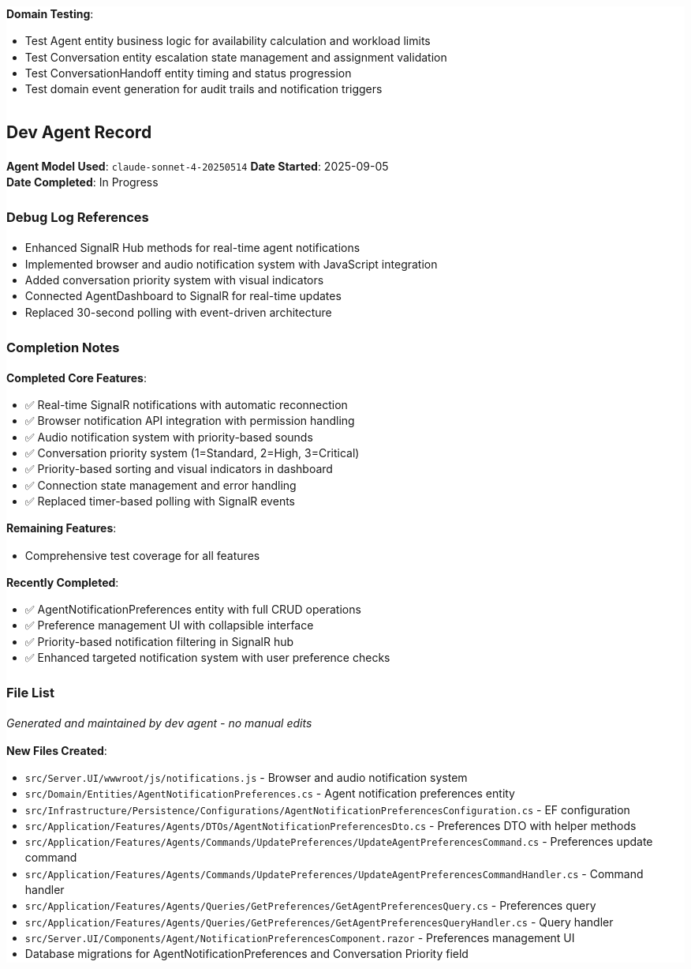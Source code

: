 **Domain Testing**:
- Test Agent entity business logic for availability calculation and workload limits
- Test Conversation entity escalation state management and assignment validation
- Test ConversationHandoff entity timing and status progression
- Test domain event generation for audit trails and notification triggers

## Dev Agent Record

**Agent Model Used**: `claude-sonnet-4-20250514`
**Date Started**: 2025-09-05  
**Date Completed**: In Progress

### Debug Log References
- Enhanced SignalR Hub methods for real-time agent notifications
- Implemented browser and audio notification system with JavaScript integration
- Added conversation priority system with visual indicators
- Connected AgentDashboard to SignalR for real-time updates
- Replaced 30-second polling with event-driven architecture

### Completion Notes
**Completed Core Features**:
- ✅ Real-time SignalR notifications with automatic reconnection
- ✅ Browser notification API integration with permission handling
- ✅ Audio notification system with priority-based sounds
- ✅ Conversation priority system (1=Standard, 2=High, 3=Critical)
- ✅ Priority-based sorting and visual indicators in dashboard
- ✅ Connection state management and error handling
- ✅ Replaced timer-based polling with SignalR events

**Remaining Features**:
- Comprehensive test coverage for all features

**Recently Completed**:
- ✅ AgentNotificationPreferences entity with full CRUD operations
- ✅ Preference management UI with collapsible interface
- ✅ Priority-based notification filtering in SignalR hub
- ✅ Enhanced targeted notification system with user preference checks

### File List
*Generated and maintained by dev agent - no manual edits*

**New Files Created**:
- `src/Server.UI/wwwroot/js/notifications.js` - Browser and audio notification system
- `src/Domain/Entities/AgentNotificationPreferences.cs` - Agent notification preferences entity
- `src/Infrastructure/Persistence/Configurations/AgentNotificationPreferencesConfiguration.cs` - EF configuration
- `src/Application/Features/Agents/DTOs/AgentNotificationPreferencesDto.cs` - Preferences DTO with helper methods
- `src/Application/Features/Agents/Commands/UpdatePreferences/UpdateAgentPreferencesCommand.cs` - Preferences update command
- `src/Application/Features/Agents/Commands/UpdatePreferences/UpdateAgentPreferencesCommandHandler.cs` - Command handler
- `src/Application/Features/Agents/Queries/GetPreferences/GetAgentPreferencesQuery.cs` - Preferences query
- `src/Application/Features/Agents/Queries/GetPreferences/GetAgentPreferencesQueryHandler.cs` - Query handler
- `src/Server.UI/Components/Agent/NotificationPreferencesComponent.razor` - Preferences management UI
- Database migrations for AgentNotificationPreferences and Conversation Priority field
